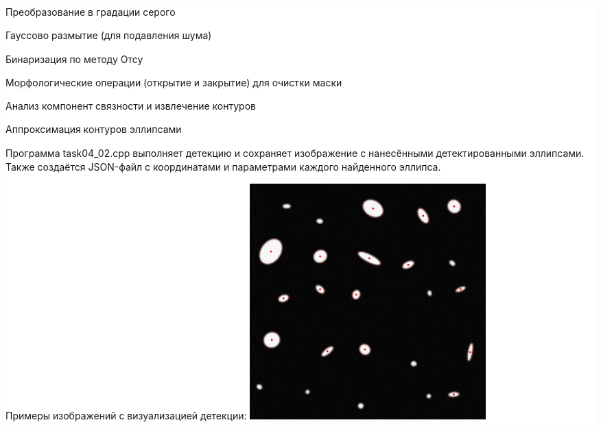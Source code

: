 Преобразование в градации серого

Гауссово размытие (для подавления шума)

Бинаризация по методу Отсу

Морфологические операции (открытие и закрытие) для очистки маски

Анализ компонент связности и извлечение контуров

Аппроксимация контуров эллипсами

Программа task04_02.cpp выполняет детекцию и сохраняет изображение с нанесёнными детектированными эллипсами. Также создаётся JSON-файл с координатами и параметрами каждого найденного эллипса.

Примеры изображений с визуализацией детекции:
<img src="./detections/images/detection_result1.jpg" width="40%"/>